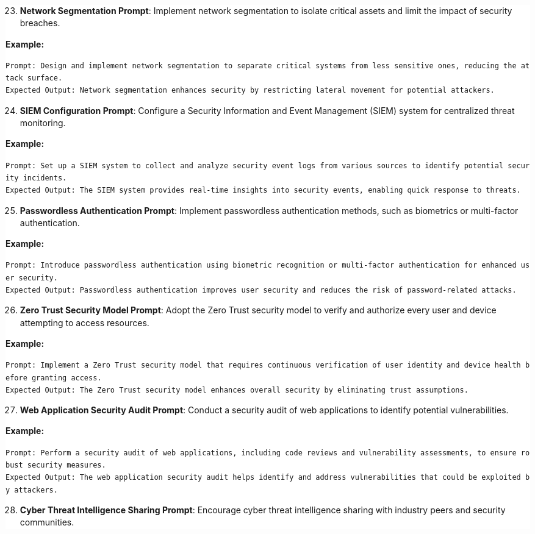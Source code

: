 23. **Network Segmentation Prompt**: Implement network segmentation to isolate critical assets and limit the impact of security breaches.

**Example:**
```
Prompt: Design and implement network segmentation to separate critical systems from less sensitive ones, reducing the attack surface.
Expected Output: Network segmentation enhances security by restricting lateral movement for potential attackers.
```

24. **SIEM Configuration Prompt**: Configure a Security Information and Event Management (SIEM) system for centralized threat monitoring.

**Example:**
```
Prompt: Set up a SIEM system to collect and analyze security event logs from various sources to identify potential security incidents.
Expected Output: The SIEM system provides real-time insights into security events, enabling quick response to threats.
```

25. **Passwordless Authentication Prompt**: Implement passwordless authentication methods, such as biometrics or multi-factor authentication.

**Example:**
```
Prompt: Introduce passwordless authentication using biometric recognition or multi-factor authentication for enhanced user security.
Expected Output: Passwordless authentication improves user security and reduces the risk of password-related attacks.
```

26. **Zero Trust Security Model Prompt**: Adopt the Zero Trust security model to verify and authorize every user and device attempting to access resources.

**Example:**
```
Prompt: Implement a Zero Trust security model that requires continuous verification of user identity and device health before granting access.
Expected Output: The Zero Trust security model enhances overall security by eliminating trust assumptions.
```

27. **Web Application Security Audit Prompt**: Conduct a security audit of web applications to identify potential vulnerabilities.

**Example:**
```
Prompt: Perform a security audit of web applications, including code reviews and vulnerability assessments, to ensure robust security measures.
Expected Output: The web application security audit helps identify and address vulnerabilities that could be exploited by attackers.
```

28. **Cyber Threat Intelligence Sharing Prompt**: Encourage cyber threat intelligence sharing with industry peers and security communities.
